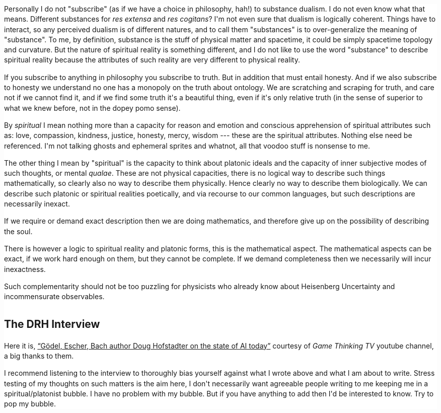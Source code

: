 Personally I do not "subscribe" (as if we have a choice in philosophy, hah!) to
substance dualism. I do not even know what that means.  Different substances for 
*res extensa* and *res cogitans*?  I'm not even sure that dualism is logically 
coherent. Things have to interact, so any perceived dualism is of different natures, 
and to call them "substances" is to over-generalize the meaning of "substance". To 
me, by definition, substance is the stuff of physical matter and spacetime, it could 
be simply spacetime topology and curvature. But the nature of spiritual reality is 
something different, and I do not like to use the word "substance" to describe 
spiritual reality because the attributes of such reality are very different to 
physical reality. 

If you subscribe to anything in philosophy you subscribe to truth. But in addition 
that must entail honesty. And if we also subscribe to honesty we understand no one 
has a monopoly on the truth about ontology. We are scratching and scraping for 
truth, and care not if we cannot find it, and if we find some truth it's a beautiful 
thing, even if it's only relative truth (in the sense of superior to what we knew 
before, not in the dopey pomo sense).

By *spiritual* I mean nothing more than a capacity for reason and emotion and 
conscious apprehension of spiritual attributes such as: love, compassion, kindness, 
justice, honesty, mercy, wisdom --- these are the spiritual attributes. Nothing else 
need be referenced. I'm not talking ghosts and ephemeral sprites and whatnot, all that 
voodoo stuff is nonsense to me.

The other thing I mean by "spiritual" is the capacity to think about platonic ideals 
and the capacity of inner subjective modes of such thoughts, or mental *qualae*. 
These are not physical capacities, there is no logical way to describe such things 
mathematically, so clearly also no way to describe them physically. Hence clearly no 
way to describe them biologically. We can describe such platonic or spiritual 
realities poetically, and via recourse to our common languages, but such descriptions 
are necessarily inexact. 

If we require or demand exact description then we are doing mathematics, and 
therefore give up on the possibility of describing the soul.

There is however a logic to spiritual reality and platonic forms, this is the 
mathematical aspect. The mathematical aspects can be exact, if we work hard enough 
on them, but they cannot be complete. If we demand completeness then we necessarily 
will incur inexactness.

Such complementarity should not be too puzzling for physicists who already know 
about Heisenberg Uncertainty and incommensurate observables.


## The DRH Interview

Here it is, 
[“Gödel, Escher, Bach author Doug Hofstadter on the state of AI today”](https://www.youtube.com/watch?v=lfXxzAVtdpU)
courtesy of *Game Thinking TV* youtube channel, a big thanks to them.

I recommend listening to the interview to thoroughly bias yourself against what 
I wrote above and what I am about to write.  Stress testing of my thoughts on such 
matters is the aim here, I don't necessarily want agreeable people writing to me 
keeping me in a spiritual/platonist bubble. I have no problem with my bubble. But if 
you have anything to add then I'd be interested to know. Try to pop my bubble.
